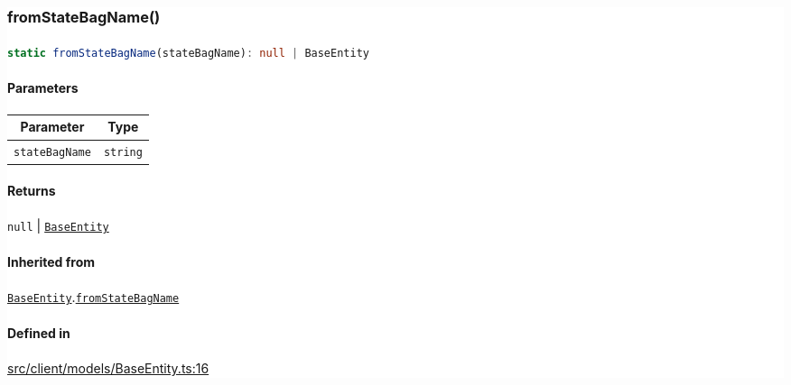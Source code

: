 ### fromStateBagName()

```ts
static fromStateBagName(stateBagName): null | BaseEntity
```

#### Parameters

| Parameter | Type |
| ------ | ------ |
| `stateBagName` | `string` |

#### Returns

`null` \| [`BaseEntity`](BaseEntity.md)

#### Inherited from

[`BaseEntity`](BaseEntity.md).[`fromStateBagName`](BaseEntity.md#fromstatebagname)

#### Defined in

[src/client/models/BaseEntity.ts:16](https://github.com/nativewrappers/fivem/blob/23974f37709c3a4a6a2e52877548e496df556c3f/src/client/models/BaseEntity.ts#L16)
